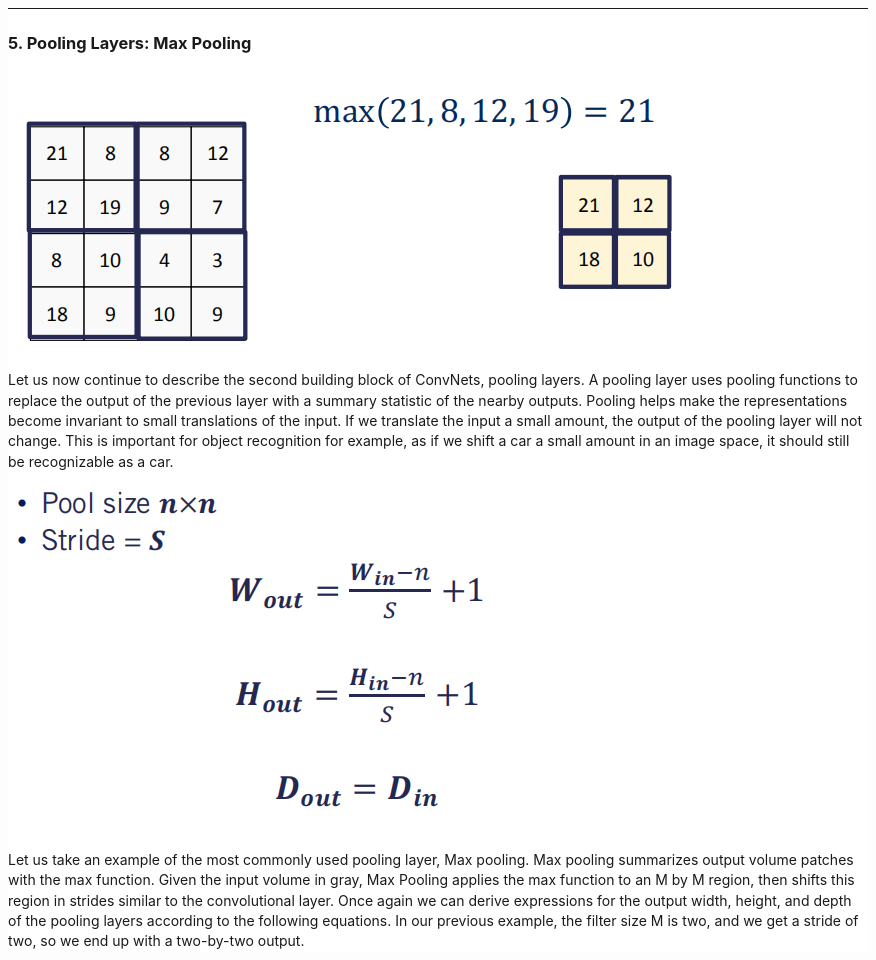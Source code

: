 
---

### 5. Pooling Layers: Max Pooling

![1567955342247](assets/1567955342247.png)

Let us now continue to describe the second building block of ConvNets, pooling layers. A pooling layer uses pooling functions to replace the output of the previous layer with a summary statistic of the nearby outputs. Pooling helps make the representations become invariant to small translations of the input. If we translate the input a small amount, the output of the pooling layer will not change. This is important for object recognition for example, as if we shift a car a small amount in an image space, it should still be recognizable as a car. 

![1567955488020](assets/1567955488020.png)

Let us take an example of the most commonly used pooling layer, Max pooling. Max pooling summarizes output volume patches with the max function. Given the input volume in gray, Max Pooling applies the max function to an M by M region, then shifts this region in strides similar to the convolutional layer. Once again we can derive expressions for the output width, height, and depth of the pooling layers according to the following equations. In our previous example, the filter size M is two, and we get a stride of two, so we end up with a two-by-two output. 
